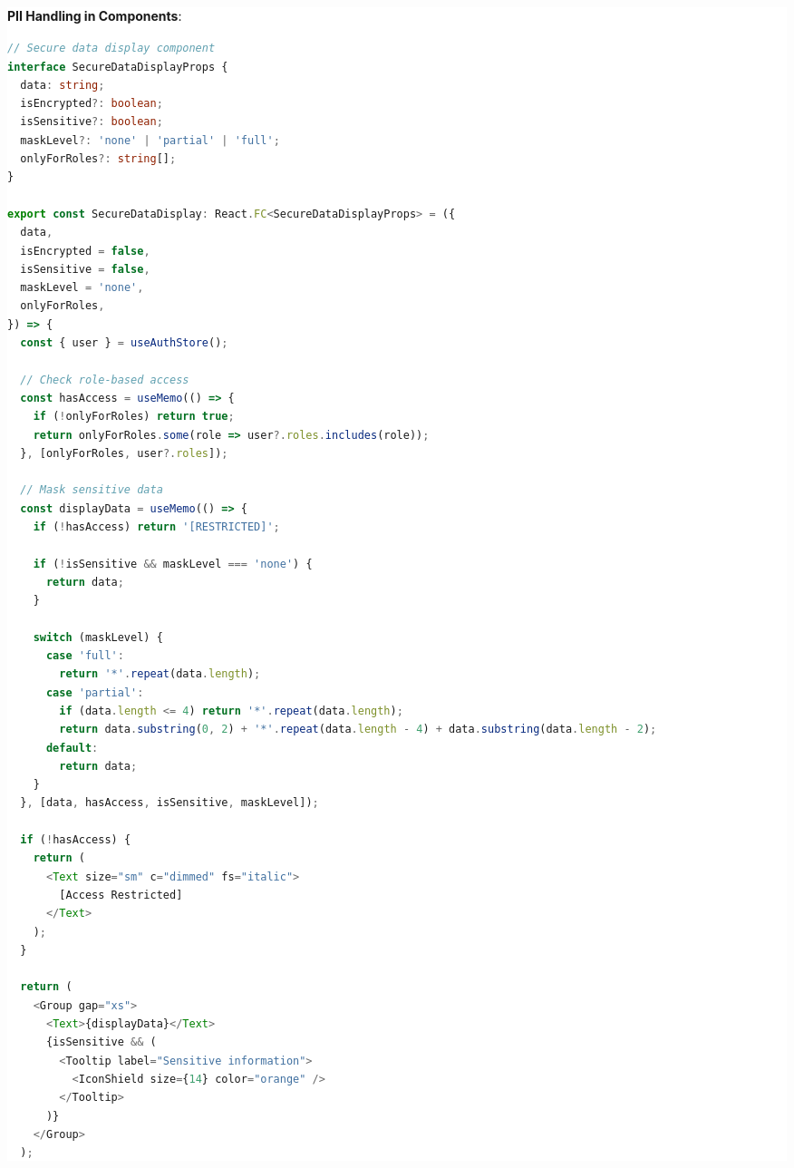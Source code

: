 **PII Handling in Components**:
```typescript
// Secure data display component
interface SecureDataDisplayProps {
  data: string;
  isEncrypted?: boolean;
  isSensitive?: boolean;
  maskLevel?: 'none' | 'partial' | 'full';
  onlyForRoles?: string[];
}

export const SecureDataDisplay: React.FC<SecureDataDisplayProps> = ({
  data,
  isEncrypted = false,
  isSensitive = false,
  maskLevel = 'none',
  onlyForRoles,
}) => {
  const { user } = useAuthStore();

  // Check role-based access
  const hasAccess = useMemo(() => {
    if (!onlyForRoles) return true;
    return onlyForRoles.some(role => user?.roles.includes(role));
  }, [onlyForRoles, user?.roles]);

  // Mask sensitive data
  const displayData = useMemo(() => {
    if (!hasAccess) return '[RESTRICTED]';

    if (!isSensitive && maskLevel === 'none') {
      return data;
    }

    switch (maskLevel) {
      case 'full':
        return '*'.repeat(data.length);
      case 'partial':
        if (data.length <= 4) return '*'.repeat(data.length);
        return data.substring(0, 2) + '*'.repeat(data.length - 4) + data.substring(data.length - 2);
      default:
        return data;
    }
  }, [data, hasAccess, isSensitive, maskLevel]);

  if (!hasAccess) {
    return (
      <Text size="sm" c="dimmed" fs="italic">
        [Access Restricted]
      </Text>
    );
  }

  return (
    <Group gap="xs">
      <Text>{displayData}</Text>
      {isSensitive && (
        <Tooltip label="Sensitive information">
          <IconShield size={14} color="orange" />
        </Tooltip>
      )}
    </Group>
  );
```